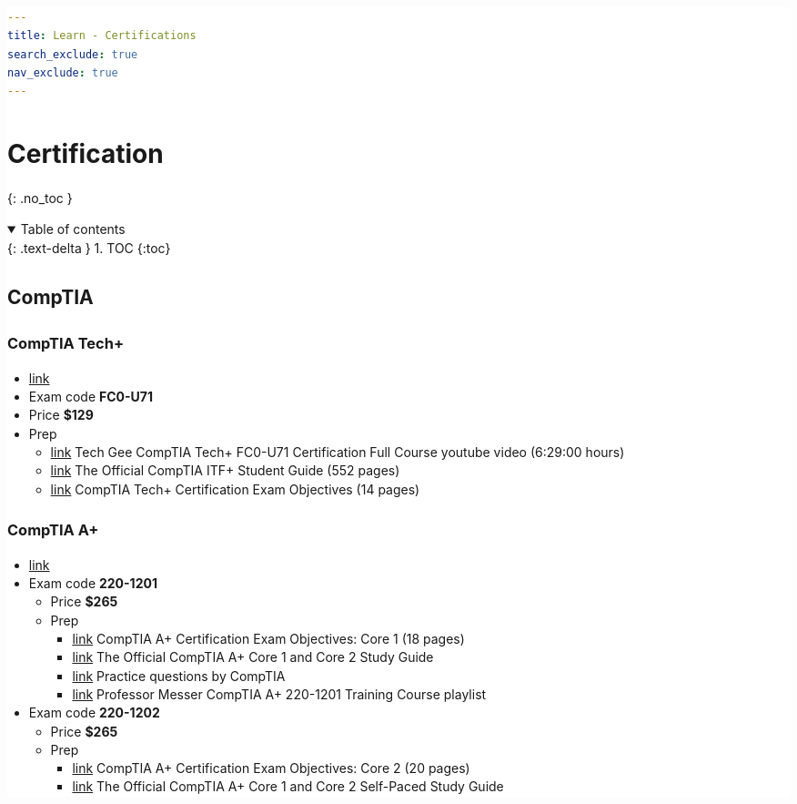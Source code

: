 ```yaml
---
title: Learn - Certifications
search_exclude: true
nav_exclude: true
---
```



# Certification
{: .no_toc }

<details open markdown="block">
  <summary>
    Table of contents
  </summary>
  {: .text-delta }
1. TOC
{:toc}
</details>



## CompTIA

### CompTIA Tech+

-   [link](https://www.comptia.org/certifications/tech)
-   Exam code **FC0-U71**
-   Price **$129**
-   Prep
    -   [link](https://www.youtube.com/watch?v=6orWtPDOL-0) Tech Gee CompTIA Tech+ FC0-U71 Certification Full Course youtube video (6:29:00 hours)
    -   [link](https://www.comptia.org/training/books/it-fundamentals-fc0-u61-study-guide) The Official CompTIA ITF+ Student Guide (552 pages)
    -   [link](<https://comptiacdn.azureedge.net/webcontent/docs/default-source/exam-objectives/comptia-tech-fc0-u71-exam-objectives-(2-0).pdf?sfvrsn=8bf4d474_4>) CompTIA Tech+ Certification Exam Objectives (14 pages)

### CompTIA A+

-   [link](https://www.comptia.org/certifications/a)
-   Exam code **220-1201**
    -   Price **$265**
    -   Prep
        -   [link](https://comptiacdn.azureedge.net/webcontent/docs/default-source/exam-objectives/comptia-a-220-1201-exam-objectives.pdf?sfvrsn=ff1d5b9f_2) CompTIA A+ Certification Exam Objectives: Core 1 (18 pages)
        -   [link](https://store.comptia.org/the-official-comptia-a-core-1-and-core-2-self-paced-study-guide-exams-220-1101-and-220-1102-ebook/p/APL-11C-SPDB-22-C) The Official CompTIA A+ Core 1 and Core 2 Study Guide
        -   [link](https://www.comptia.org/training/resources/practice-tests/comptia-a-1201-practice-questions) Practice questions by CompTIA
        -   [link](https://www.youtube.com/playlist?list=PLG49S3nxzAnnes8ZGI-OBlKEukHCX46N8) Professor Messer CompTIA A+ 220-1201 Training Course playlist
-   Exam code **220-1202**
    -   Price **$265**
    -   Prep
        -   [link](https://comptiacdn.azureedge.net/webcontent/docs/default-source/exam-objectives/comptia-a-220-1202-exam-objectives.pdf?sfvrsn=110e6756_2) CompTIA A+ Certification Exam Objectives: Core 2 (20 pages)
        -   [link](https://store.comptia.org/the-official-comptia-a-core-1-and-core-2-self-paced-study-guide-exams-220-1101-and-220-1102-ebook/p/APL-11C-SPDB-22-C) The Official CompTIA A+ Core 1 and Core 2 Self-Paced Study Guide